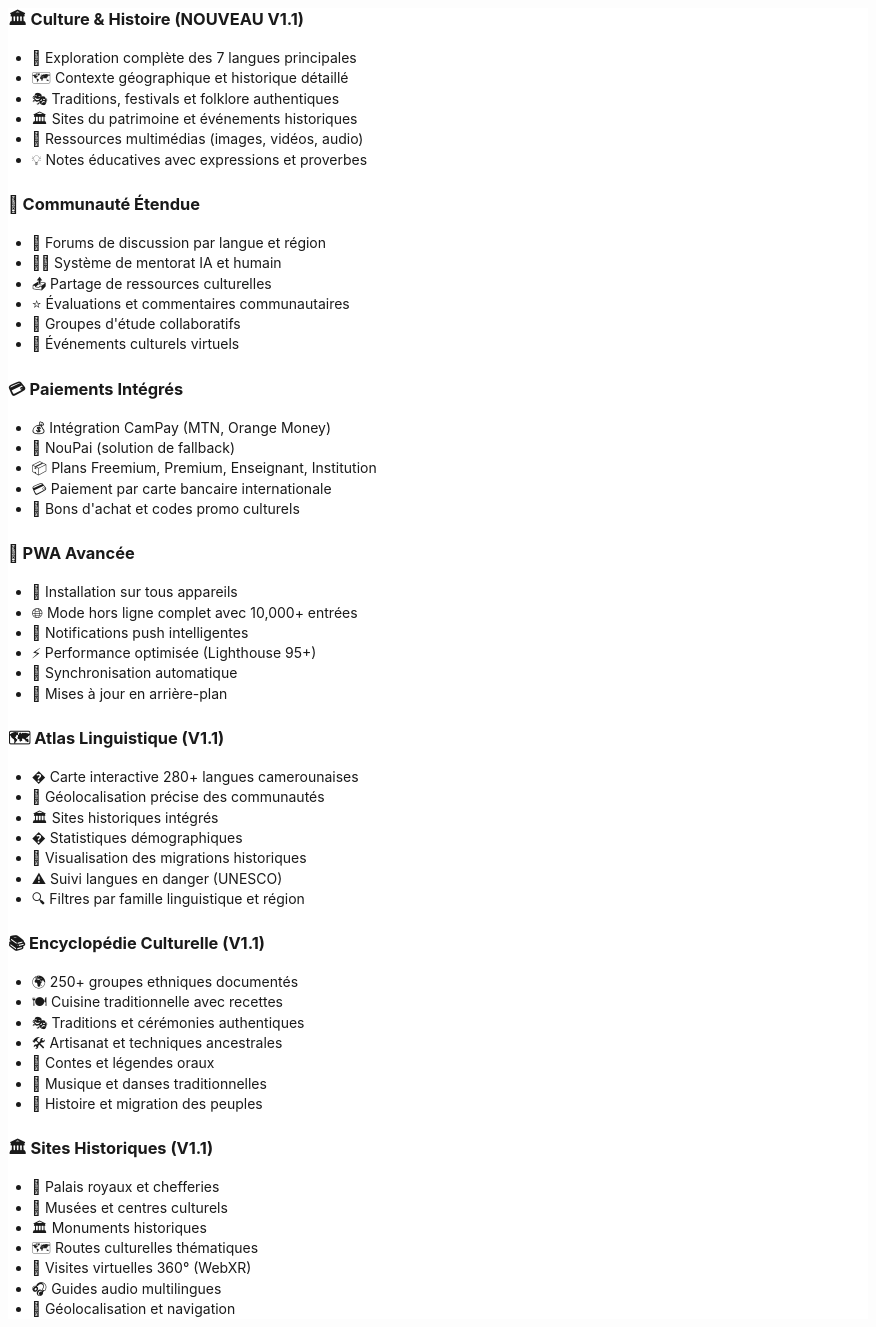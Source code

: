 ### 🏛️ Culture & Histoire (NOUVEAU V1.1)
- 📖 Exploration complète des 7 langues principales
- 🗺️ Contexte géographique et historique détaillé
- 🎭 Traditions, festivals et folklore authentiques
- 🏛️ Sites du patrimoine et événements historiques
- 🎵 Ressources multimédias (images, vidéos, audio)
- 💡 Notes éducatives avec expressions et proverbes

### 👥 Communauté Étendue
- 💬 Forums de discussion par langue et région
- 👨‍🏫 Système de mentorat IA et humain
- 📤 Partage de ressources culturelles
- ⭐ Évaluations et commentaires communautaires
- 🤝 Groupes d'étude collaboratifs
- 📅 Événements culturels virtuels

### 💳 Paiements Intégrés
- 💰 Intégration CamPay (MTN, Orange Money)
- 🔄 NouPai (solution de fallback)
- 📦 Plans Freemium, Premium, Enseignant, Institution
- 💳 Paiement par carte bancaire internationale
- 🎫 Bons d'achat et codes promo culturels

### 📱 PWA Avancée
- 📲 Installation sur tous appareils
- 🌐 Mode hors ligne complet avec 10,000+ entrées
- 🔔 Notifications push intelligentes
- ⚡ Performance optimisée (Lighthouse 95+)
- 📶 Synchronisation automatique
- 🔄 Mises à jour en arrière-plan

### 🗺️ Atlas Linguistique (V1.1)
- �️ Carte interactive 280+ langues camerounaises
- 📍 Géolocalisation précise des communautés
- 🏛️ Sites historiques intégrés
- � Statistiques démographiques
- 🎨 Visualisation des migrations historiques
- ⚠️ Suivi langues en danger (UNESCO)
- 🔍 Filtres par famille linguistique et région

### 📚 Encyclopédie Culturelle (V1.1)
- 🌍 250+ groupes ethniques documentés
- 🍽️ Cuisine traditionnelle avec recettes
- 🎭 Traditions et cérémonies authentiques
- 🛠️ Artisanat et techniques ancestrales
- 📖 Contes et légendes oraux
- 🎵 Musique et danses traditionnelles
- 👥 Histoire et migration des peuples

### 🏛️ Sites Historiques (V1.1)
- 🏰 Palais royaux et chefferies
- 🕌 Musées et centres culturels
- 🏛️ Monuments historiques
- 🗺️ Routes culturelles thématiques
- 📱 Visites virtuelles 360° (WebXR)
- 🎧 Guides audio multilingues
- 📍 Géolocalisation et navigation
